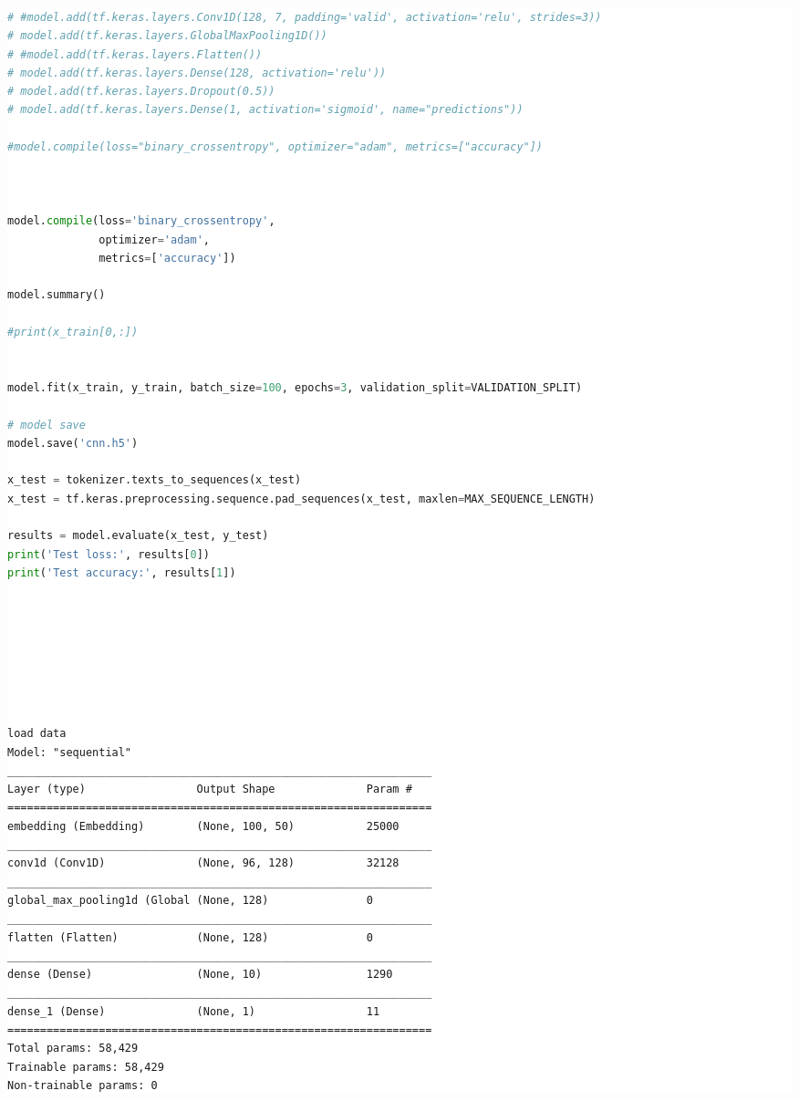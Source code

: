 ```python
# #model.add(tf.keras.layers.Conv1D(128, 7, padding='valid', activation='relu', strides=3))
# model.add(tf.keras.layers.GlobalMaxPooling1D())
# #model.add(tf.keras.layers.Flatten())
# model.add(tf.keras.layers.Dense(128, activation='relu'))
# model.add(tf.keras.layers.Dropout(0.5))
# model.add(tf.keras.layers.Dense(1, activation='sigmoid', name="predictions"))

#model.compile(loss="binary_crossentropy", optimizer="adam", metrics=["accuracy"])



model.compile(loss='binary_crossentropy',
              optimizer='adam',
              metrics=['accuracy'])

model.summary()

#print(x_train[0,:])


model.fit(x_train, y_train, batch_size=100, epochs=3, validation_split=VALIDATION_SPLIT)

# model save
model.save('cnn.h5')

x_test = tokenizer.texts_to_sequences(x_test)
x_test = tf.keras.preprocessing.sequence.pad_sequences(x_test, maxlen=MAX_SEQUENCE_LENGTH)

results = model.evaluate(x_test, y_test)
print('Test loss:', results[0])
print('Test accuracy:', results[1])









```

    load data
    Model: "sequential"
    _________________________________________________________________
    Layer (type)                 Output Shape              Param #   
    =================================================================
    embedding (Embedding)        (None, 100, 50)           25000     
    _________________________________________________________________
    conv1d (Conv1D)              (None, 96, 128)           32128     
    _________________________________________________________________
    global_max_pooling1d (Global (None, 128)               0         
    _________________________________________________________________
    flatten (Flatten)            (None, 128)               0         
    _________________________________________________________________
    dense (Dense)                (None, 10)                1290      
    _________________________________________________________________
    dense_1 (Dense)              (None, 1)                 11        
    =================================================================
    Total params: 58,429
    Trainable params: 58,429
    Non-trainable params: 0